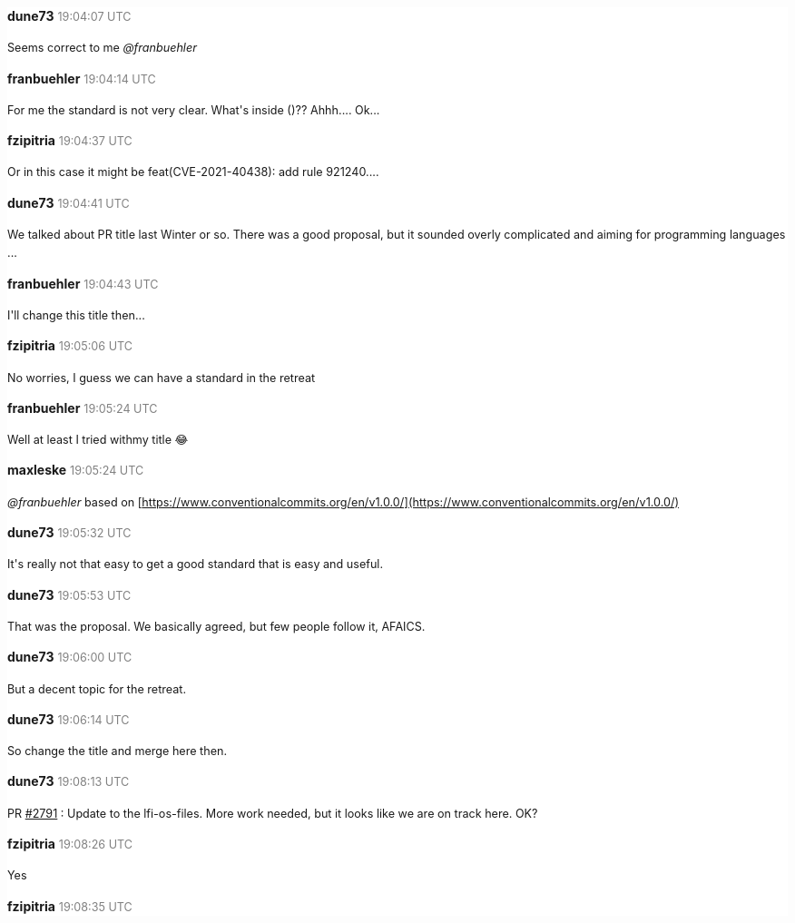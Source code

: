 **dune73** <span style="color: grey; font-size: 90%;">19:04:07 UTC</span>

<span style="font-size: 90%;">Seems correct to me _@franbuehler_</span>

**franbuehler** <span style="color: grey; font-size: 90%;">19:04:14 UTC</span>

<span style="font-size: 90%;">For me the standard is not very clear. What's inside ()??
Ahhh.... Ok...</span>

**fzipitria** <span style="color: grey; font-size: 90%;">19:04:37 UTC</span>

<span style="font-size: 90%;">Or in this case it might be feat(CVE-2021-40438): add rule 921240....</span>

**dune73** <span style="color: grey; font-size: 90%;">19:04:41 UTC</span>

<span style="font-size: 90%;">We talked about PR title last Winter or so. There was a good proposal, but it sounded overly complicated and aiming for programming languages ...</span>

**franbuehler** <span style="color: grey; font-size: 90%;">19:04:43 UTC</span>

<span style="font-size: 90%;">I'll change this title then...</span>

**fzipitria** <span style="color: grey; font-size: 90%;">19:05:06 UTC</span>

<span style="font-size: 90%;">No worries, I guess we can have a standard in the retreat</span>

**franbuehler** <span style="color: grey; font-size: 90%;">19:05:24 UTC</span>

<span style="font-size: 90%;">Well at least I tried withmy title :joy:</span>

**maxleske** <span style="color: grey; font-size: 90%;">19:05:24 UTC</span>

<span style="font-size: 90%;">_@franbuehler_ based on [https://www.conventionalcommits.org/en/v1.0.0/](https://www.conventionalcommits.org/en/v1.0.0/)</span>

**dune73** <span style="color: grey; font-size: 90%;">19:05:32 UTC</span>

<span style="font-size: 90%;">It's really not that easy to get a good standard that is easy and useful.</span>

**dune73** <span style="color: grey; font-size: 90%;">19:05:53 UTC</span>

<span style="font-size: 90%;">That was the proposal. We basically agreed, but few people follow it, AFAICS.</span>

**dune73** <span style="color: grey; font-size: 90%;">19:06:00 UTC</span>

<span style="font-size: 90%;">But a decent topic for the retreat.</span>

**dune73** <span style="color: grey; font-size: 90%;">19:06:14 UTC</span>

<span style="font-size: 90%;">So change the title and merge here then.</span>

**dune73** <span style="color: grey; font-size: 90%;">19:08:13 UTC</span>

<span style="font-size: 90%;">PR [#2791](https://github.com/coreruleset/coreruleset/issues/#2791) : Update to the lfi-os-files. More work needed, but it looks like we are on track here. OK?</span>

**fzipitria** <span style="color: grey; font-size: 90%;">19:08:26 UTC</span>

<span style="font-size: 90%;">Yes</span>

**fzipitria** <span style="color: grey; font-size: 90%;">19:08:35 UTC</span>
